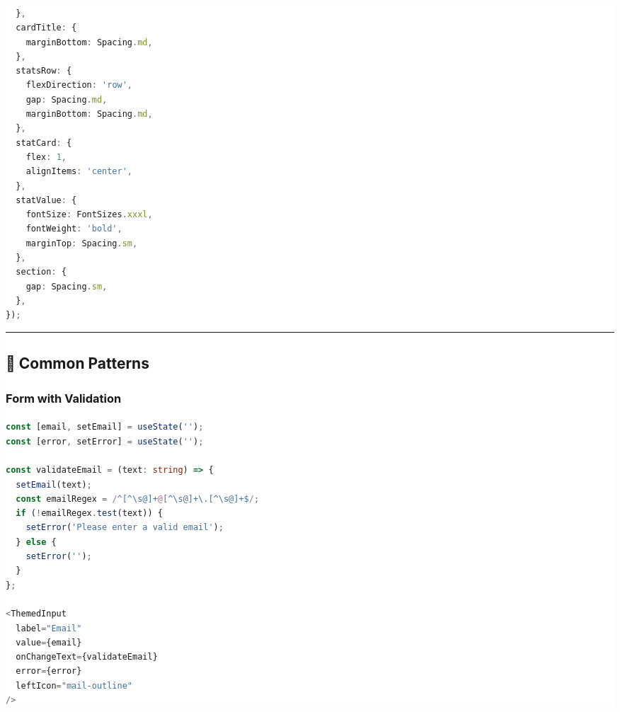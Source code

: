 ```typescript
  },
  cardTitle: {
    marginBottom: Spacing.md,
  },
  statsRow: {
    flexDirection: 'row',
    gap: Spacing.md,
    marginBottom: Spacing.md,
  },
  statCard: {
    flex: 1,
    alignItems: 'center',
  },
  statValue: {
    fontSize: FontSizes.xxxl,
    fontWeight: 'bold',
    marginTop: Spacing.sm,
  },
  section: {
    gap: Spacing.sm,
  },
});
```

---

## 📱 Common Patterns

### Form with Validation
```typescript
const [email, setEmail] = useState('');
const [error, setError] = useState('');

const validateEmail = (text: string) => {
  setEmail(text);
  const emailRegex = /^[^\s@]+@[^\s@]+\.[^\s@]+$/;
  if (!emailRegex.test(text)) {
    setError('Please enter a valid email');
  } else {
    setError('');
  }
};

<ThemedInput
  label="Email"
  value={email}
  onChangeText={validateEmail}
  error={error}
  leftIcon="mail-outline"
/>
```
